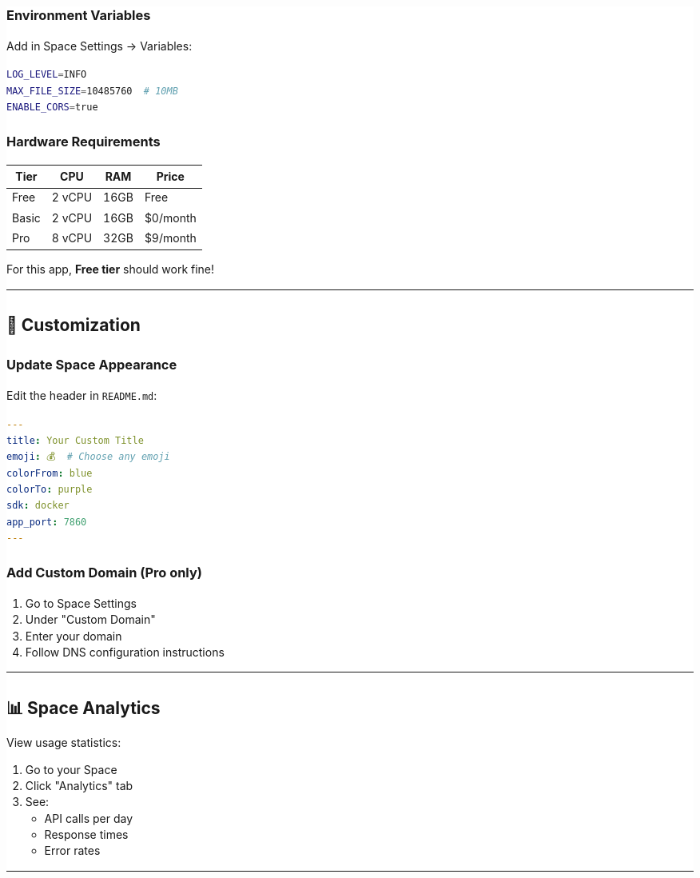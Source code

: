 ### Environment Variables

Add in Space Settings → Variables:

```bash
LOG_LEVEL=INFO
MAX_FILE_SIZE=10485760  # 10MB
ENABLE_CORS=true
```

### Hardware Requirements

| Tier | CPU | RAM | Price |
|------|-----|-----|-------|
| Free | 2 vCPU | 16GB | Free |
| Basic | 2 vCPU | 16GB | $0/month |
| Pro | 8 vCPU | 32GB | $9/month |

For this app, **Free tier** should work fine!

---

## 🎨 Customization

### Update Space Appearance

Edit the header in `README.md`:

```yaml
---
title: Your Custom Title
emoji: 💰  # Choose any emoji
colorFrom: blue
colorTo: purple
sdk: docker
app_port: 7860
---
```

### Add Custom Domain (Pro only)

1. Go to Space Settings
2. Under "Custom Domain"
3. Enter your domain
4. Follow DNS configuration instructions

---

## 📊 Space Analytics

View usage statistics:
1. Go to your Space
2. Click "Analytics" tab
3. See:
   - API calls per day
   - Response times
   - Error rates

---